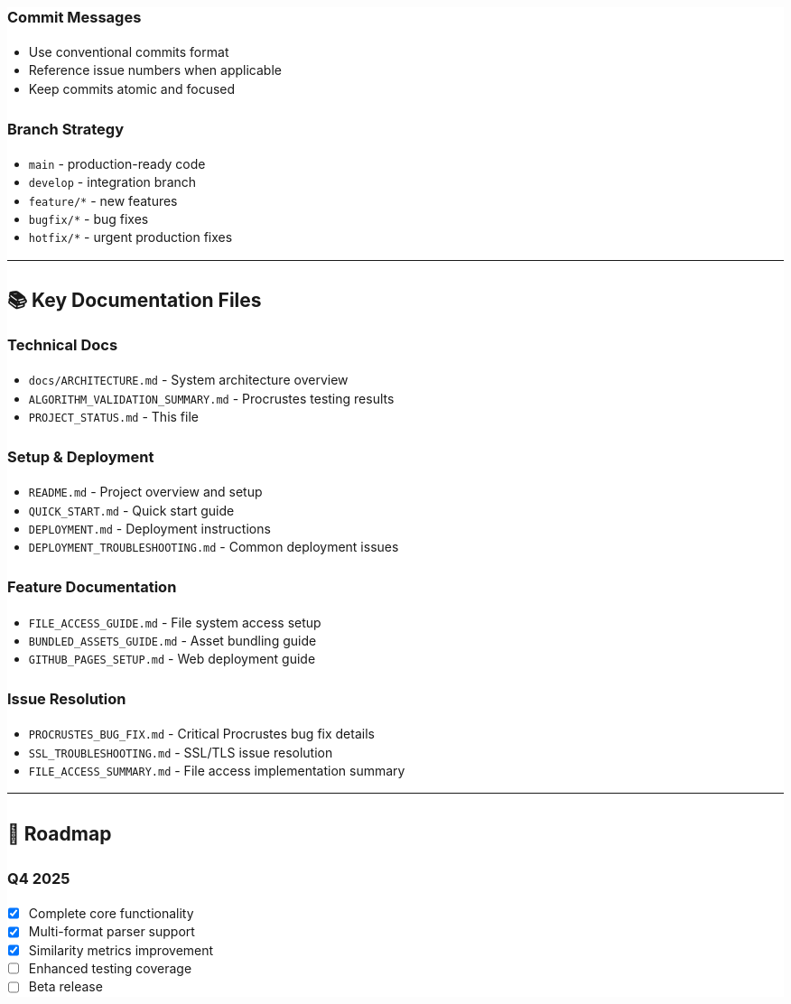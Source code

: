 ### Commit Messages
- Use conventional commits format
- Reference issue numbers when applicable
- Keep commits atomic and focused

### Branch Strategy
- `main` - production-ready code
- `develop` - integration branch
- `feature/*` - new features
- `bugfix/*` - bug fixes
- `hotfix/*` - urgent production fixes

---

## 📚 Key Documentation Files

### Technical Docs
- `docs/ARCHITECTURE.md` - System architecture overview
- `ALGORITHM_VALIDATION_SUMMARY.md` - Procrustes testing results
- `PROJECT_STATUS.md` - This file

### Setup & Deployment
- `README.md` - Project overview and setup
- `QUICK_START.md` - Quick start guide
- `DEPLOYMENT.md` - Deployment instructions
- `DEPLOYMENT_TROUBLESHOOTING.md` - Common deployment issues

### Feature Documentation
- `FILE_ACCESS_GUIDE.md` - File system access setup
- `BUNDLED_ASSETS_GUIDE.md` - Asset bundling guide
- `GITHUB_PAGES_SETUP.md` - Web deployment guide

### Issue Resolution
- `PROCRUSTES_BUG_FIX.md` - Critical Procrustes bug fix details
- `SSL_TROUBLESHOOTING.md` - SSL/TLS issue resolution
- `FILE_ACCESS_SUMMARY.md` - File access implementation summary

---

## 🎯 Roadmap

### Q4 2025
- [x] Complete core functionality
- [x] Multi-format parser support
- [x] Similarity metrics improvement
- [ ] Enhanced testing coverage
- [ ] Beta release
